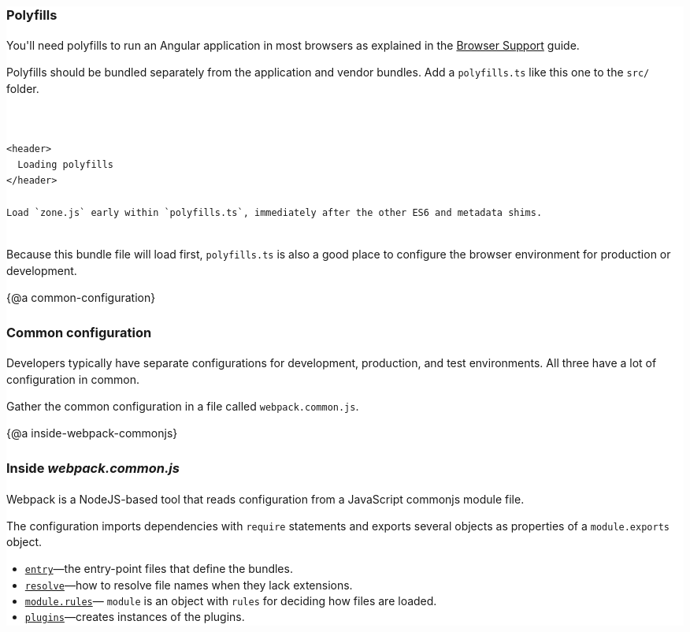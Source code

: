### Polyfills

You'll need polyfills to run an Angular application in most browsers as explained
in the [Browser Support](guide/browser-support) guide.

Polyfills should be bundled separately from the application and vendor bundles.
Add a `polyfills.ts` like this one to the `src/` folder.


<code-example path="webpack/src/polyfills.ts" linenums="false">

</code-example>



~~~ {.callout.is-critical}


<header>
  Loading polyfills
</header>

Load `zone.js` early within `polyfills.ts`, immediately after the other ES6 and metadata shims.


~~~

Because this bundle file will load first, `polyfills.ts` is also a good place to configure the browser environment
for production or development.


{@a common-configuration}

### Common configuration

Developers typically have separate configurations for development, production, and test environments.
All three have a lot of configuration in common.

Gather the common configuration in a file called `webpack.common.js`.


<code-example path="webpack/config/webpack.common.js" linenums="false">

</code-example>



{@a inside-webpack-commonjs}
### Inside _webpack.common.js_
Webpack is a NodeJS-based tool that reads configuration from a JavaScript commonjs module file.

The configuration imports dependencies with `require` statements
and exports several objects as properties of a `module.exports` object.

* [`entry`](guide/webpack#common-entries)&mdash;the entry-point files that define the bundles.
* [`resolve`](guide/webpack#common-resolve)&mdash;how to resolve file names when they lack extensions.
* [`module.rules`](guide/webpack#common-rules)&mdash; `module` is an object with `rules` for deciding how files are loaded.
* [`plugins`](guide/webpack#common-plugins)&mdash;creates instances of the plugins.
